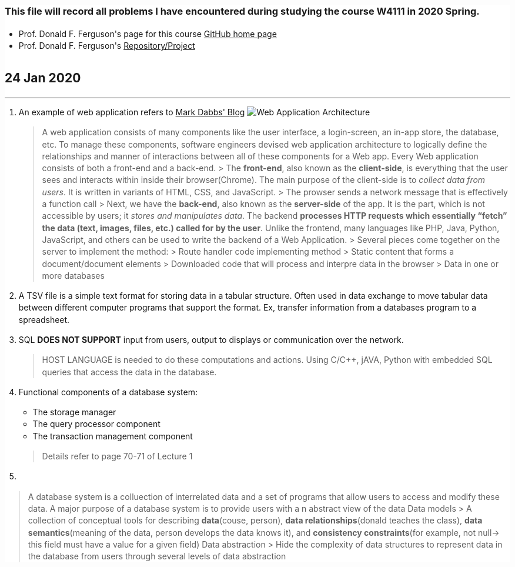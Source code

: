 
### This file will record all problems I have encountered during studying the course W4111 in 2020 Spring.
* Prof. Donald F. Ferguson's page for this course [GitHub home page](https://donald-f-ferguson.github.io/IntroToDatabases/)
* Prof. Donald F. Ferguson's [Repository/Project](https://github.com/donald-f-ferguson/IntroToDatabases)

## 24 Jan 2020
----------
1. An example of web application refers to [Mark Dabbs' Blog](https://reinvently.com/blog/fundamentals-web-application-architecture/)
![Web Application Architecture](https://reinvently.com/wp-content/uploads/2019/08/scheme.jpg)
	> A web application consists of many components like the user interface, a login-screen, an in-app store, the database, etc. 
	> To manage these components, software engineers devised web application architecture to logically define the relationships and manner of interactions between all of these components for a Web app.
	> Every Web application consists of both a front-end and a back-end.
		> The **front-end**, also known as the **client-side**, is everything that the user sees and interacts within inside their browser(Chrome). The main purpose of the client-side is to *collect data from users*. It is written in variants of HTML, CSS, and JavaScript.
			> The prowser sends a network message that is effectively a function call
		> Next, we have the **back-end**, also known as the **server-side** of the app. It is the part, which is not accessible by users; it *stores and manipulates data*. The backend **processes HTTP requests which essentially “fetch” the data (text, images, files, etc.) called for by the user**. Unlike the frontend, many languages like PHP, Java, Python, JavaScript, and others can be used to write the backend of a Web Application.
			> Several pieces come together on the server to implement the method:
				> Route handler code implementing method
				> Static content that forms a document/document elements
				> Downloaded code that will process and interpre data in the browser
				> Data in one or more databases


2. A TSV file is a simple text format for storing data in a tabular structure. Often used in data exchange to move tabular data between different computer programs that support the format. Ex, transfer information from a databases program to a spreadsheet.

3. SQL **DOES NOT SUPPORT** input from users, output to displays or communication over the network.	
	> HOST LANGUAGE is needed to do these computations and actions. Using C/C++, jAVA, Python with embedded SQL queries that access the data in the database.
	
4. Functional components of a database system:
	* The storage manager
	* The query processor component
	* The transaction management component
	> Details refer to page 70-71 of Lecture 1
5.
> A database system is a colluection of interrelated data and a set of programs that allow users to access and modify these data.
> A major purpose of a database system is to provide users with a n abstract view of the data
  > Data models
    > A collection of conceptual tools for describing **data**(couse, person), **data relationships**(donald teaches the class), **data semantics**(meaning of the data, person develops the data knows it), and **consistency constraints**(for example, not null-> this field must have a value for a given field)
  > Data abstraction
    > Hide the complexity of data structures to represent data in the database from users through several levels of data abstraction
   
